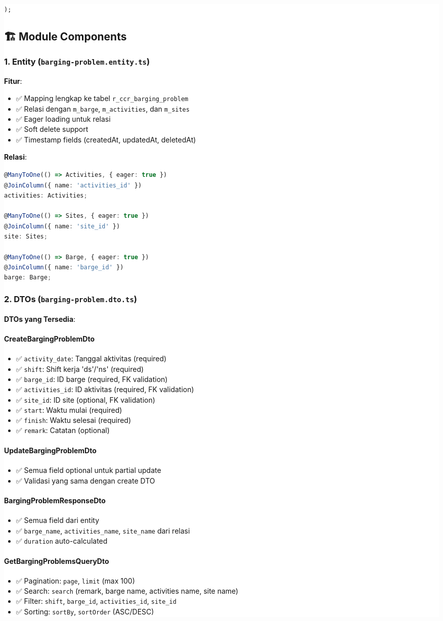 ```sql
);
```

## 🏗️ Module Components

### 1. Entity (`barging-problem.entity.ts`)
**Fitur**:
- ✅ Mapping lengkap ke tabel `r_ccr_barging_problem`
- ✅ Relasi dengan `m_barge`, `m_activities`, dan `m_sites`
- ✅ Eager loading untuk relasi
- ✅ Soft delete support
- ✅ Timestamp fields (createdAt, updatedAt, deletedAt)

**Relasi**:
```typescript
@ManyToOne(() => Activities, { eager: true })
@JoinColumn({ name: 'activities_id' })
activities: Activities;

@ManyToOne(() => Sites, { eager: true })
@JoinColumn({ name: 'site_id' })
site: Sites;

@ManyToOne(() => Barge, { eager: true })
@JoinColumn({ name: 'barge_id' })
barge: Barge;
```

### 2. DTOs (`barging-problem.dto.ts`)
**DTOs yang Tersedia**:

#### CreateBargingProblemDto
- ✅ `activity_date`: Tanggal aktivitas (required)
- ✅ `shift`: Shift kerja 'ds'/'ns' (required)
- ✅ `barge_id`: ID barge (required, FK validation)
- ✅ `activities_id`: ID aktivitas (required, FK validation)
- ✅ `site_id`: ID site (optional, FK validation)
- ✅ `start`: Waktu mulai (required)
- ✅ `finish`: Waktu selesai (required)
- ✅ `remark`: Catatan (optional)

#### UpdateBargingProblemDto
- ✅ Semua field optional untuk partial update
- ✅ Validasi yang sama dengan create DTO

#### BargingProblemResponseDto
- ✅ Semua field dari entity
- ✅ `barge_name`, `activities_name`, `site_name` dari relasi
- ✅ `duration` auto-calculated

#### GetBargingProblemsQueryDto
- ✅ Pagination: `page`, `limit` (max 100)
- ✅ Search: `search` (remark, barge name, activities name, site name)
- ✅ Filter: `shift`, `barge_id`, `activities_id`, `site_id`
- ✅ Sorting: `sortBy`, `sortOrder` (ASC/DESC)

